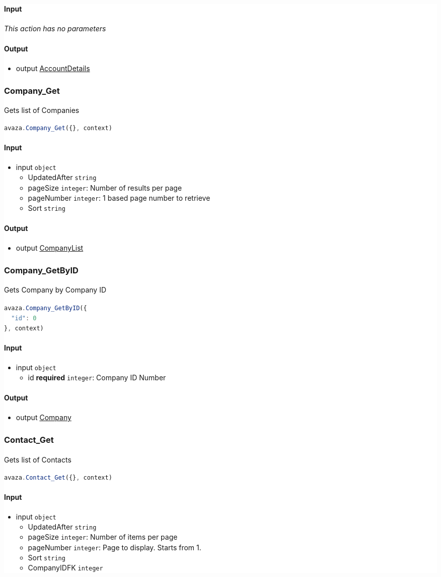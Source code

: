 #### Input
*This action has no parameters*

#### Output
* output [AccountDetails](#accountdetails)

### Company_Get
Gets list of Companies


```js
avaza.Company_Get({}, context)
```

#### Input
* input `object`
  * UpdatedAfter `string`
  * pageSize `integer`: Number of results per page
  * pageNumber `integer`: 1 based page number to retrieve
  * Sort `string`

#### Output
* output [CompanyList](#companylist)

### Company_GetByID
Gets Company by Company ID


```js
avaza.Company_GetByID({
  "id": 0
}, context)
```

#### Input
* input `object`
  * id **required** `integer`: Company ID Number

#### Output
* output [Company](#company)

### Contact_Get
Gets list of Contacts


```js
avaza.Contact_Get({}, context)
```

#### Input
* input `object`
  * UpdatedAfter `string`
  * pageSize `integer`: Number of items per page
  * pageNumber `integer`: Page to display. Starts from 1.
  * Sort `string`
  * CompanyIDFK `integer`
